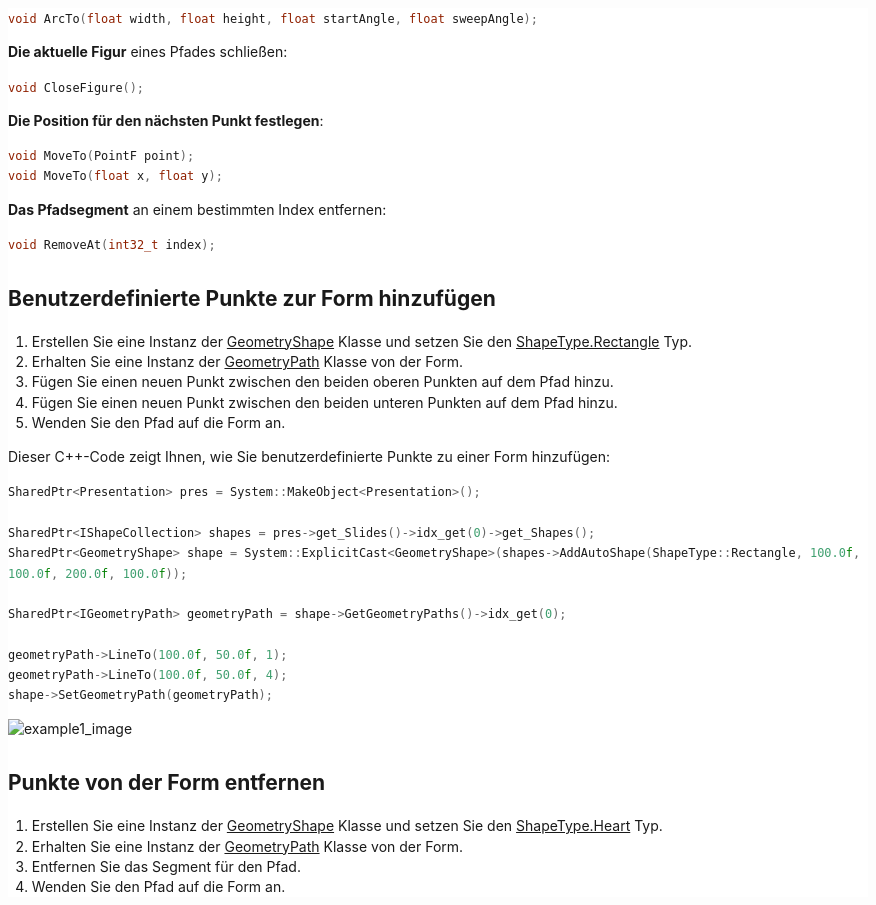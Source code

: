 ``` cpp
void ArcTo(float width, float height, float startAngle, float sweepAngle);
```
**Die aktuelle Figur** eines Pfades schließen:

``` cpp
void CloseFigure();
```
**Die Position für den nächsten Punkt festlegen**:

``` cpp
void MoveTo(PointF point);
void MoveTo(float x, float y);
```
**Das Pfadsegment** an einem bestimmten Index entfernen:

``` cpp
void RemoveAt(int32_t index);
```
## **Benutzerdefinierte Punkte zur Form hinzufügen**
1. Erstellen Sie eine Instanz der [GeometryShape](https://reference.aspose.com/slides/cpp/class/aspose.slides.geometry_shape) Klasse und setzen Sie den [ShapeType.Rectangle](https://reference.aspose.com/slides/cpp/namespace/aspose.slides#abe1c0baea327186bde49ad44636bb8c5) Typ.
2. Erhalten Sie eine Instanz der [GeometryPath](https://reference.aspose.com/slides/cpp/class/aspose.slides.geometry_path) Klasse von der Form.
3. Fügen Sie einen neuen Punkt zwischen den beiden oberen Punkten auf dem Pfad hinzu.
4. Fügen Sie einen neuen Punkt zwischen den beiden unteren Punkten auf dem Pfad hinzu.
5. Wenden Sie den Pfad auf die Form an.

Dieser C++-Code zeigt Ihnen, wie Sie benutzerdefinierte Punkte zu einer Form hinzufügen:

``` cpp
SharedPtr<Presentation> pres = System::MakeObject<Presentation>();

SharedPtr<IShapeCollection> shapes = pres->get_Slides()->idx_get(0)->get_Shapes();
SharedPtr<GeometryShape> shape = System::ExplicitCast<GeometryShape>(shapes->AddAutoShape(ShapeType::Rectangle, 100.0f, 100.0f, 200.0f, 100.0f));

SharedPtr<IGeometryPath> geometryPath = shape->GetGeometryPaths()->idx_get(0);

geometryPath->LineTo(100.0f, 50.0f, 1);
geometryPath->LineTo(100.0f, 50.0f, 4);
shape->SetGeometryPath(geometryPath);
```

![example1_image](custom_shape_1.png)

##  Punkte von der Form entfernen

1. Erstellen Sie eine Instanz der [GeometryShape](https://reference.aspose.com/slides/cpp/class/aspose.slides.geometry_shape) Klasse und setzen Sie den [ShapeType.Heart](https://reference.aspose.com/slides/cpp/namespace/aspose.slides#abe1c0baea327186bde49ad44636bb8c5) Typ.
2. Erhalten Sie eine Instanz der [GeometryPath](https://reference.aspose.com/slides/cpp/class/aspose.slides.geometry_path) Klasse von der Form.
3. Entfernen Sie das Segment für den Pfad.
4. Wenden Sie den Pfad auf die Form an.
